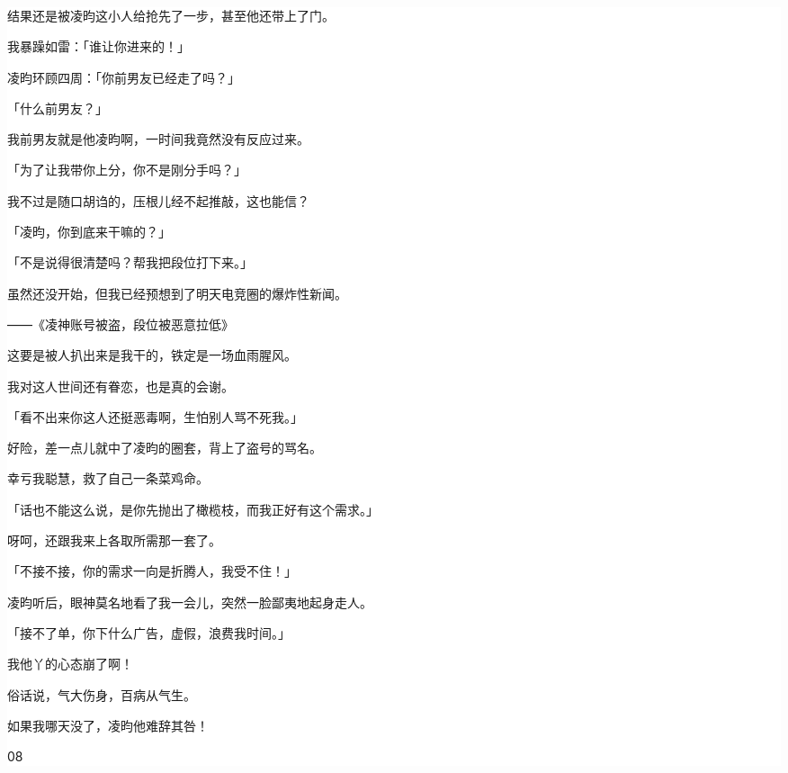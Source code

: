 结果还是被凌昀这小人给抢先了一步，甚至他还带上了门。


我暴躁如雷：「谁让你进来的！」


凌昀环顾四周：「你前男友已经走了吗？」


「什么前男友？」


我前男友就是他凌昀啊，一时间我竟然没有反应过来。


「为了让我带你上分，你不是刚分手吗？」


我不过是随口胡诌的，压根儿经不起推敲，这也能信？


「凌昀，你到底来干嘛的？」


「不是说得很清楚吗？帮我把段位打下来。」


虽然还没开始，但我已经预想到了明天电竞圈的爆炸性新闻。


——《凌神账号被盗，段位被恶意拉低》


这要是被人扒出来是我干的，铁定是一场血雨腥风。


我对这人世间还有眷恋，也是真的会谢。


「看不出来你这人还挺恶毒啊，生怕别人骂不死我。」


好险，差一点儿就中了凌昀的圈套，背上了盗号的骂名。


幸亏我聪慧，救了自己一条菜鸡命。


「话也不能这么说，是你先抛出了橄榄枝，而我正好有这个需求。」


呀呵，还跟我来上各取所需那一套了。


「不接不接，你的需求一向是折腾人，我受不住！」


凌昀听后，眼神莫名地看了我一会儿，突然一脸鄙夷地起身走人。


「接不了单，你下什么广告，虚假，浪费我时间。」


我他丫的心态崩了啊！


俗话说，气大伤身，百病从气生。


如果我哪天没了，凌昀他难辞其咎！


08
